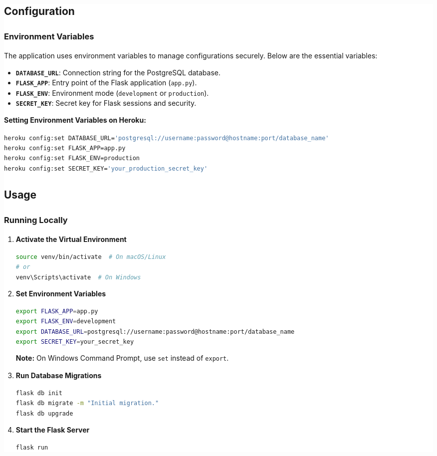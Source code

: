 ## Configuration

### Environment Variables

The application uses environment variables to manage configurations securely. Below are the essential variables:

- **`DATABASE_URL`**: Connection string for the PostgreSQL database.
- **`FLASK_APP`**: Entry point of the Flask application (`app.py`).
- **`FLASK_ENV`**: Environment mode (`development` or `production`).
- **`SECRET_KEY`**: Secret key for Flask sessions and security.

**Setting Environment Variables on Heroku:**

```bash
heroku config:set DATABASE_URL='postgresql://username:password@hostname:port/database_name'
heroku config:set FLASK_APP=app.py
heroku config:set FLASK_ENV=production
heroku config:set SECRET_KEY='your_production_secret_key'
```

## Usage

### Running Locally

1. **Activate the Virtual Environment**

   ```bash
   source venv/bin/activate  # On macOS/Linux
   # or
   venv\Scripts\activate  # On Windows
   ```

2. **Set Environment Variables**

   ```bash
   export FLASK_APP=app.py
   export FLASK_ENV=development
   export DATABASE_URL=postgresql://username:password@hostname:port/database_name
   export SECRET_KEY=your_secret_key
   ```

   **Note:** On Windows Command Prompt, use `set` instead of `export`.

3. **Run Database Migrations**

   ```bash
   flask db init
   flask db migrate -m "Initial migration."
   flask db upgrade
   ```

4. **Start the Flask Server**

   ```bash
   flask run
   ```
